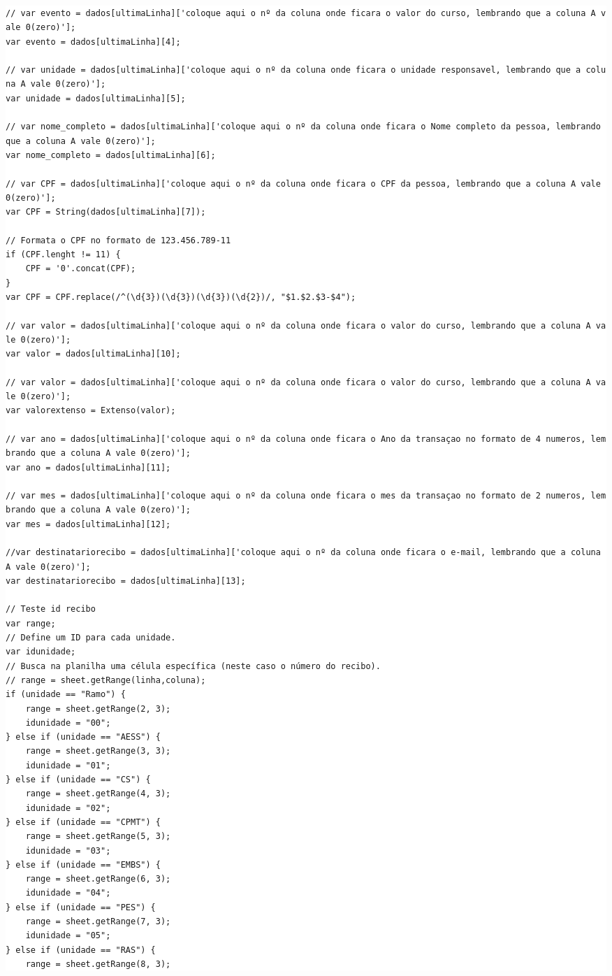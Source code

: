     // var evento = dados[ultimaLinha]['coloque aqui o nº da coluna onde ficara o valor do curso, lembrando que a coluna A vale 0(zero)'];
    var evento = dados[ultimaLinha][4];
    
    // var unidade = dados[ultimaLinha]['coloque aqui o nº da coluna onde ficara o unidade responsavel, lembrando que a coluna A vale 0(zero)'];
    var unidade = dados[ultimaLinha][5];
    
    // var nome_completo = dados[ultimaLinha]['coloque aqui o nº da coluna onde ficara o Nome completo da pessoa, lembrando que a coluna A vale 0(zero)'];
    var nome_completo = dados[ultimaLinha][6];
    
    // var CPF = dados[ultimaLinha]['coloque aqui o nº da coluna onde ficara o CPF da pessoa, lembrando que a coluna A vale 0(zero)'];
    var CPF = String(dados[ultimaLinha][7]);
    
    // Formata o CPF no formato de 123.456.789-11
    if (CPF.lenght != 11) {
        CPF = '0'.concat(CPF);
    }
    var CPF = CPF.replace(/^(\d{3})(\d{3})(\d{3})(\d{2})/, "$1.$2.$3-$4");
    
    // var valor = dados[ultimaLinha]['coloque aqui o nº da coluna onde ficara o valor do curso, lembrando que a coluna A vale 0(zero)'];
    var valor = dados[ultimaLinha][10];
    
    // var valor = dados[ultimaLinha]['coloque aqui o nº da coluna onde ficara o valor do curso, lembrando que a coluna A vale 0(zero)'];
    var valorextenso = Extenso(valor);
    
    // var ano = dados[ultimaLinha]['coloque aqui o nº da coluna onde ficara o Ano da transaçao no formato de 4 numeros, lembrando que a coluna A vale 0(zero)'];
    var ano = dados[ultimaLinha][11];
    
    // var mes = dados[ultimaLinha]['coloque aqui o nº da coluna onde ficara o mes da transaçao no formato de 2 numeros, lembrando que a coluna A vale 0(zero)'];
    var mes = dados[ultimaLinha][12];
    
    //var destinatariorecibo = dados[ultimaLinha]['coloque aqui o nº da coluna onde ficara o e-mail, lembrando que a coluna A vale 0(zero)'];
    var destinatariorecibo = dados[ultimaLinha][13];
    
    // Teste id recibo
    var range;
    // Define um ID para cada unidade.
    var idunidade;
    // Busca na planilha uma célula específica (neste caso o número do recibo).
    // range = sheet.getRange(linha,coluna);
    if (unidade == "Ramo") {
        range = sheet.getRange(2, 3);
        idunidade = "00";
    } else if (unidade == "AESS") {
        range = sheet.getRange(3, 3);
        idunidade = "01";
    } else if (unidade == "CS") {
        range = sheet.getRange(4, 3);
        idunidade = "02";
    } else if (unidade == "CPMT") {
        range = sheet.getRange(5, 3);
        idunidade = "03";
    } else if (unidade == "EMBS") {
        range = sheet.getRange(6, 3);
        idunidade = "04";
    } else if (unidade == "PES") {
        range = sheet.getRange(7, 3);
        idunidade = "05";
    } else if (unidade == "RAS") {
        range = sheet.getRange(8, 3);
